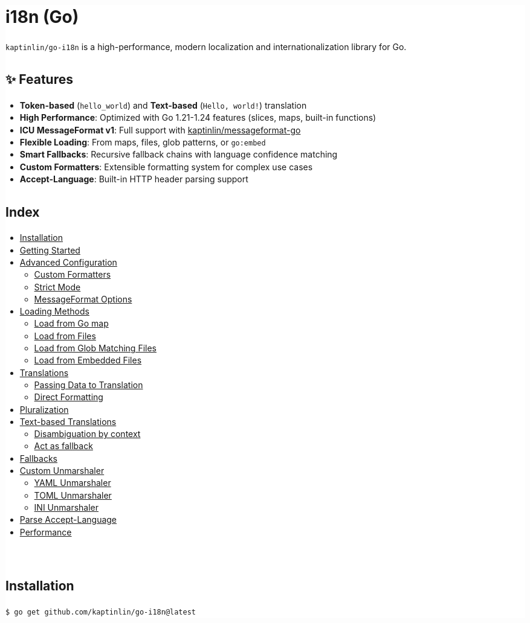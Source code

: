 # i18n (Go)

`kaptinlin/go-i18n` is a high-performance, modern localization and internationalization library for Go.

## ✨ Features

- **Token-based** (`hello_world`) and **Text-based** (`Hello, world!`) translation
- **High Performance**: Optimized with Go 1.21-1.24 features (slices, maps, built-in functions)
- **ICU MessageFormat v1**: Full support with [kaptinlin/messageformat-go](https://github.com/kaptinlin/messageformat-go)
- **Flexible Loading**: From maps, files, glob patterns, or `go:embed`
- **Smart Fallbacks**: Recursive fallback chains with language confidence matching
- **Custom Formatters**: Extensible formatting system for complex use cases
- **Accept-Language**: Built-in HTTP header parsing support

## Index
-   [Installation](#installation)
-   [Getting Started](#getting-started)
-   [Advanced Configuration](#advanced-configuration)
    -   [Custom Formatters](#custom-formatters)
    -   [Strict Mode](#strict-mode)
    -   [MessageFormat Options](#messageformat-options)
-   [Loading Methods](#loading-methods)
    -   [Load from Go map](#load-from-go-map)
    -   [Load from Files](#load-from-files)
    -   [Load from Glob Matching Files](#load-from-glob-matching-files)
    -   [Load from Embedded Files](#load-from-embedded-files)
-   [Translations](#translations)
    -   [Passing Data to Translation](#passing-data-to-translation)
    -   [Direct Formatting](#direct-formatting)
-   [Pluralization](#pluralization)
-   [Text-based Translations](#text-based-translations)
    -   [Disambiguation by context](#disambiguation-by-context)
    -   [Act as fallback](#act-as-fallback)
-   [Fallbacks](#fallbacks)
-   [Custom Unmarshaler](#custom-unmarshaler)
    -   [YAML Unmarshaler](#yaml-unmarshaler)
    -   [TOML Unmarshaler](#toml-unmarshaler)
    -   [INI Unmarshaler](#ini-unmarshaler)
-   [Parse Accept-Language](#parse-accept-language)
-   [Performance](#performance)

&nbsp;

## Installation

```bash
$ go get github.com/kaptinlin/go-i18n@latest
```
